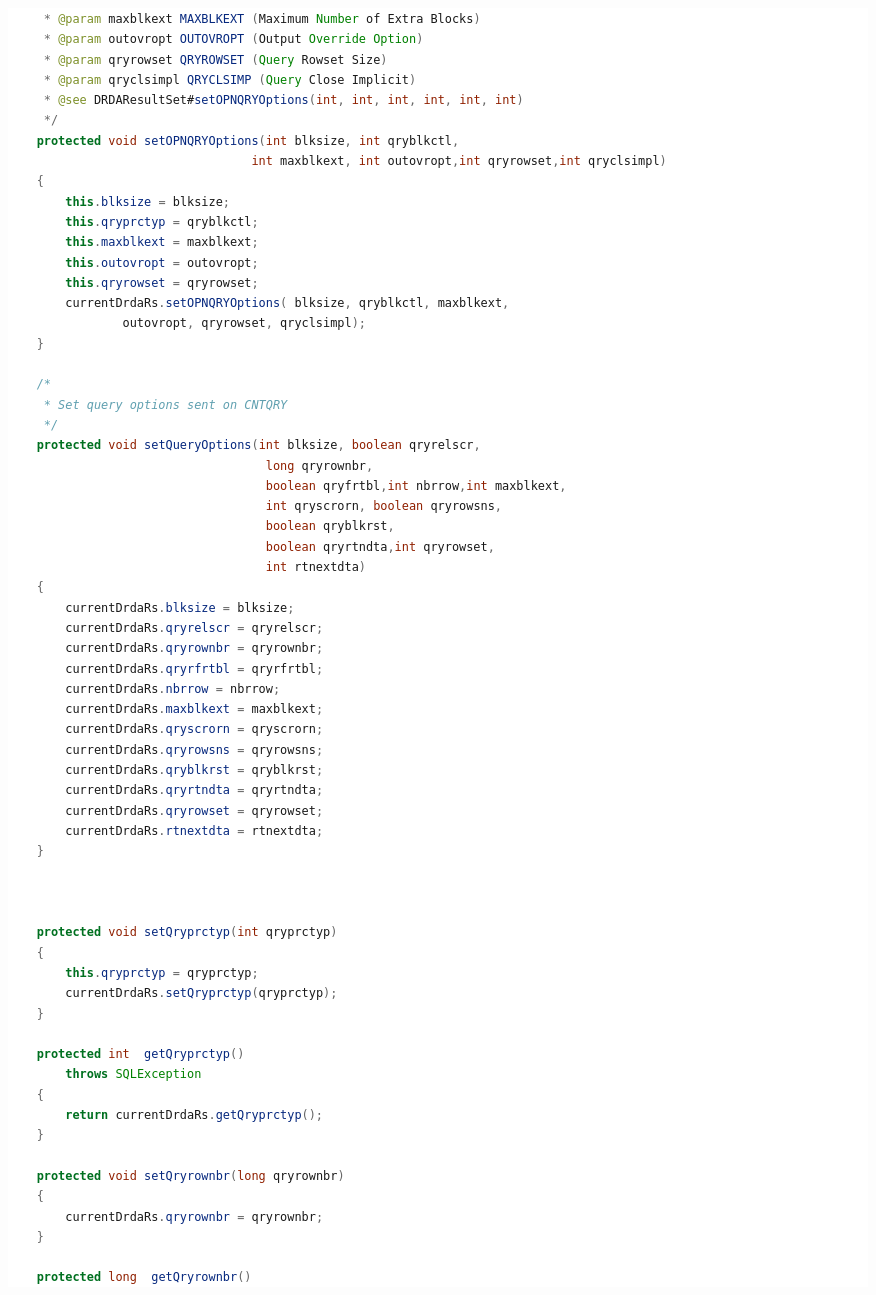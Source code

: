 ```java
	 * @param maxblkext MAXBLKEXT (Maximum Number of Extra Blocks)
	 * @param outovropt OUTOVROPT (Output Override Option)
	 * @param qryrowset QRYROWSET (Query Rowset Size)
	 * @param qryclsimpl QRYCLSIMP (Query Close Implicit)
	 * @see DRDAResultSet#setOPNQRYOptions(int, int, int, int, int, int)
	 */
	protected void setOPNQRYOptions(int blksize, int qryblkctl,
								  int maxblkext, int outovropt,int qryrowset,int qryclsimpl)
	{
		this.blksize = blksize;
		this.qryprctyp = qryblkctl;
		this.maxblkext = maxblkext;
		this.outovropt = outovropt;
		this.qryrowset = qryrowset;
		currentDrdaRs.setOPNQRYOptions( blksize, qryblkctl, maxblkext, 
				outovropt, qryrowset, qryclsimpl);
	}

	/*
	 * Set query options sent on CNTQRY
	 */
	protected void setQueryOptions(int blksize, boolean qryrelscr, 
									long qryrownbr,
									boolean qryfrtbl,int nbrrow,int maxblkext,
									int qryscrorn, boolean qryrowsns,
									boolean qryblkrst,
									boolean qryrtndta,int qryrowset,
									int rtnextdta)
	{
		currentDrdaRs.blksize = blksize;
		currentDrdaRs.qryrelscr = qryrelscr;
		currentDrdaRs.qryrownbr = qryrownbr;
		currentDrdaRs.qryrfrtbl = qryrfrtbl;
		currentDrdaRs.nbrrow = nbrrow;
		currentDrdaRs.maxblkext = maxblkext;
		currentDrdaRs.qryscrorn = qryscrorn;
		currentDrdaRs.qryrowsns = qryrowsns;
		currentDrdaRs.qryblkrst = qryblkrst;
		currentDrdaRs.qryrtndta = qryrtndta;
		currentDrdaRs.qryrowset = qryrowset;
		currentDrdaRs.rtnextdta = rtnextdta;
	}



	protected void setQryprctyp(int qryprctyp)
	{
		this.qryprctyp = qryprctyp;
		currentDrdaRs.setQryprctyp(qryprctyp);
	}

	protected int  getQryprctyp()
		throws SQLException
	{
		return currentDrdaRs.getQryprctyp();
	}

	protected void setQryrownbr(long qryrownbr)
	{
		currentDrdaRs.qryrownbr = qryrownbr;
	}

	protected long  getQryrownbr()
```